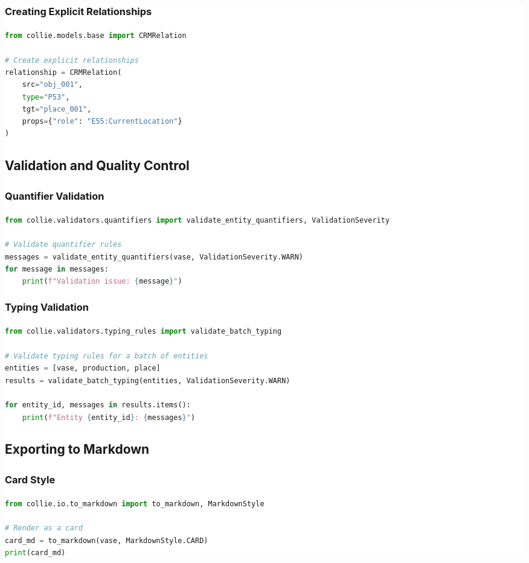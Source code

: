 ### Creating Explicit Relationships

```python
from collie.models.base import CRMRelation

# Create explicit relationships
relationship = CRMRelation(
    src="obj_001",
    type="P53",
    tgt="place_001",
    props={"role": "E55:CurrentLocation"}
)
```

## Validation and Quality Control

### Quantifier Validation

```python
from collie.validators.quantifiers import validate_entity_quantifiers, ValidationSeverity

# Validate quantifier rules
messages = validate_entity_quantifiers(vase, ValidationSeverity.WARN)
for message in messages:
    print(f"Validation issue: {message}")
```

### Typing Validation

```python
from collie.validators.typing_rules import validate_batch_typing

# Validate typing rules for a batch of entities
entities = [vase, production, place]
results = validate_batch_typing(entities, ValidationSeverity.WARN)

for entity_id, messages in results.items():
    print(f"Entity {entity_id}: {messages}")
```

## Exporting to Markdown

### Card Style

```python
from collie.io.to_markdown import to_markdown, MarkdownStyle

# Render as a card
card_md = to_markdown(vase, MarkdownStyle.CARD)
print(card_md)
```
